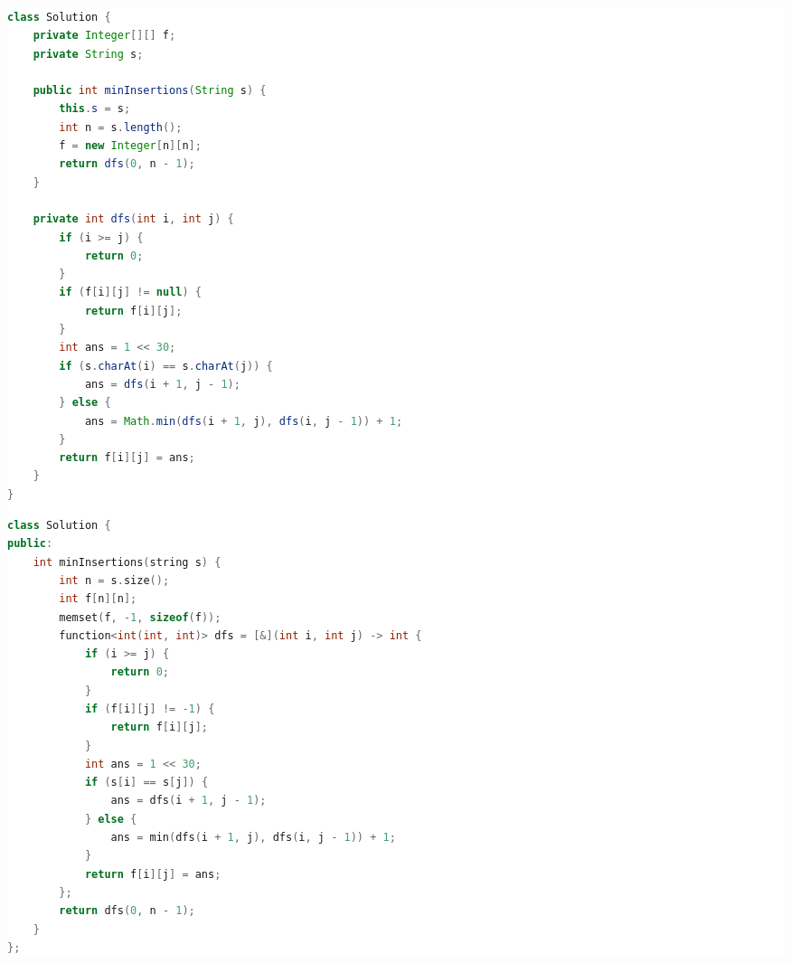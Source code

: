 ```java
class Solution {
    private Integer[][] f;
    private String s;

    public int minInsertions(String s) {
        this.s = s;
        int n = s.length();
        f = new Integer[n][n];
        return dfs(0, n - 1);
    }

    private int dfs(int i, int j) {
        if (i >= j) {
            return 0;
        }
        if (f[i][j] != null) {
            return f[i][j];
        }
        int ans = 1 << 30;
        if (s.charAt(i) == s.charAt(j)) {
            ans = dfs(i + 1, j - 1);
        } else {
            ans = Math.min(dfs(i + 1, j), dfs(i, j - 1)) + 1;
        }
        return f[i][j] = ans;
    }
}
```

```cpp
class Solution {
public:
    int minInsertions(string s) {
        int n = s.size();
        int f[n][n];
        memset(f, -1, sizeof(f));
        function<int(int, int)> dfs = [&](int i, int j) -> int {
            if (i >= j) {
                return 0;
            }
            if (f[i][j] != -1) {
                return f[i][j];
            }
            int ans = 1 << 30;
            if (s[i] == s[j]) {
                ans = dfs(i + 1, j - 1);
            } else {
                ans = min(dfs(i + 1, j), dfs(i, j - 1)) + 1;
            }
            return f[i][j] = ans;
        };
        return dfs(0, n - 1);
    }
};
```
